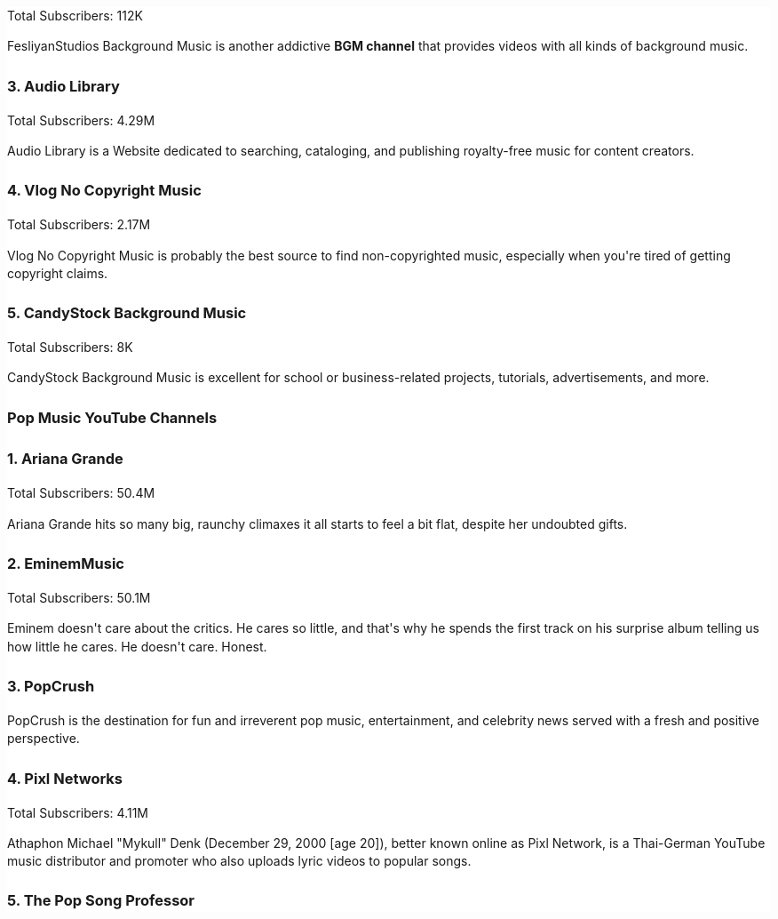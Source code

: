 Total Subscribers: 112K

FesliyanStudios Background Music is another addictive **BGM channel** that provides videos with all kinds of background music.

### 3. Audio Library

Total Subscribers: 4.29M

Audio Library is a Website dedicated to searching, cataloging, and publishing royalty-free music for content creators.

### 4. Vlog No Copyright Music

Total Subscribers: 2.17M

Vlog No Copyright Music is probably the best source to find non-copyrighted music, especially when you're tired of getting copyright claims.

### 5. CandyStock Background Music

Total Subscribers: 8K

CandyStock Background Music is excellent for school or business-related projects, tutorials, advertisements, and more.

### Pop Music YouTube Channels

### 1. Ariana Grande

Total Subscribers: 50.4M

Ariana Grande hits so many big, raunchy climaxes it all starts to feel a bit flat, despite her undoubted gifts.

### 2. EminemMusic

Total Subscribers: 50.1M

Eminem doesn't care about the critics. He cares so little, and that's why he spends the first track on his surprise album telling us how little he cares. He doesn't care. Honest.

### 3. PopCrush

PopCrush is the destination for fun and irreverent pop music, entertainment, and celebrity news served with a fresh and positive perspective.

### 4. Pixl Networks

Total Subscribers: 4.11M

Athaphon Michael "Mykull" Denk (December 29, 2000 \[age 20\]), better known online as Pixl Network, is a Thai-German YouTube music distributor and promoter who also uploads lyric videos to popular songs.

### 5. The Pop Song Professor
